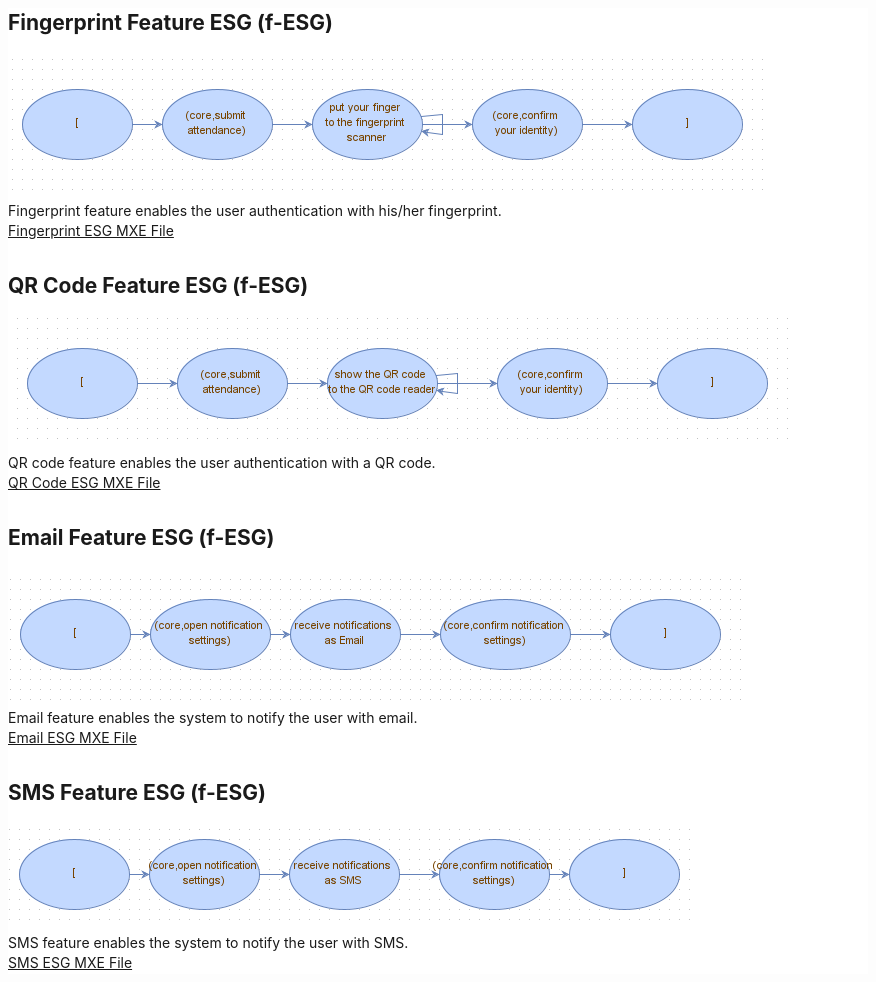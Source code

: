 ## Fingerprint Feature ESG (f-ESG)
![fingerprint](https://github.com/esg4aspl/SPL-FESG-Examples/blob/master/StudentAttendanceSystem/StudentAttendanceSystemPL_ModelImages/fingerprint.PNG)\
Fingerprint feature enables the user authentication with his/her fingerprint. \
[Fingerprint ESG MXE File](https://github.com/esg4aspl/SPL-FESG-Examples/blob/master/StudentAttendanceSystem/StudentAttendanceSystemPL_Models/fingerprint.zip)

## QR Code Feature ESG (f-ESG)
![QRCode](https://github.com/esg4aspl/SPL-FESG-Examples/blob/master/StudentAttendanceSystem/StudentAttendanceSystemPL_ModelImages/QRcode.PNG)\
QR code feature enables the user authentication with a QR code. \
[QR Code ESG MXE File](https://github.com/esg4aspl/SPL-FESG-Examples/blob/master/StudentAttendanceSystem/StudentAttendanceSystemPL_Models/QRCode.zip)

## Email Feature ESG (f-ESG)
![email](https://github.com/esg4aspl/SPL-FESG-Examples/blob/master/StudentAttendanceSystem/StudentAttendanceSystemPL_ModelImages/email.PNG)\
Email feature enables the system to notify the user with email.\
[Email ESG MXE File](https://github.com/esg4aspl/SPL-FESG-Examples/blob/master/StudentAttendanceSystem/StudentAttendanceSystemPL_Models/email.zip)

## SMS Feature ESG (f-ESG)
![SMS](https://github.com/esg4aspl/SPL-FESG-Examples/blob/master/StudentAttendanceSystem/StudentAttendanceSystemPL_ModelImages/SMS.PNG)\
SMS feature enables the system to notify the user with SMS.\
[SMS ESG MXE File](https://github.com/esg4aspl/SPL-FESG-Examples/blob/master/StudentAttendanceSystem/StudentAttendanceSystemPL_Models/SMS.zip)
